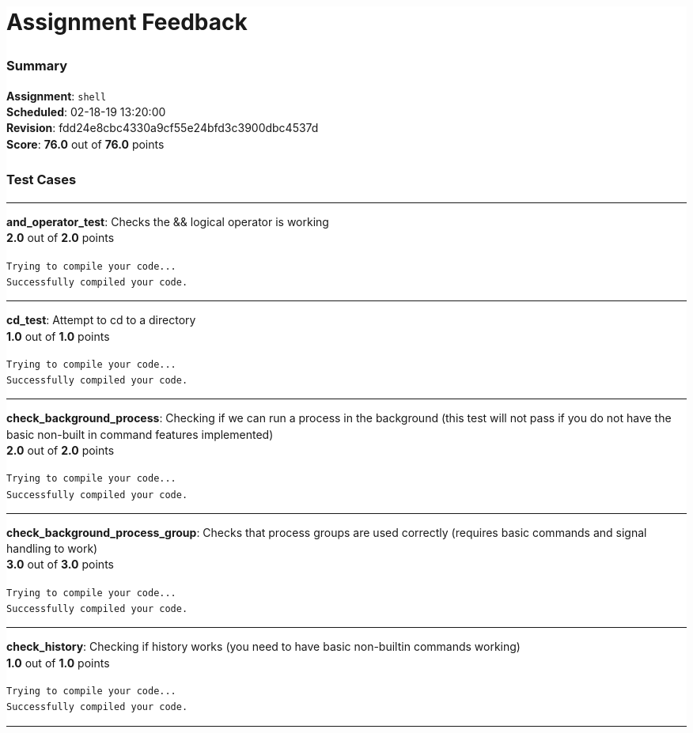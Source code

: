 # Assignment Feedback

### Summary

**Assignment**: `shell`  
**Scheduled**: 02-18-19 13:20:00  
**Revision**: fdd24e8cbc4330a9cf55e24bfd3c3900dbc4537d  
**Score**: **76.0** out of **76.0** points

### Test Cases
---

**and_operator_test**: Checks the && logical operator is working  
**2.0** out of **2.0** points
```
Trying to compile your code...
Successfully compiled your code.
```
---

**cd_test**: Attempt to cd to a directory  
**1.0** out of **1.0** points
```
Trying to compile your code...
Successfully compiled your code.
```
---

**check_background_process**: Checking if we can run a process in the background (this test will not pass if you do not have the basic non-built in command features implemented)  
**2.0** out of **2.0** points
```
Trying to compile your code...
Successfully compiled your code.
```
---

**check_background_process_group**: Checks that process groups are used correctly (requires basic commands and signal handling to work)  
**3.0** out of **3.0** points
```
Trying to compile your code...
Successfully compiled your code.
```
---

**check_history**: Checking if history works (you need to have basic non-builtin commands working)  
**1.0** out of **1.0** points
```
Trying to compile your code...
Successfully compiled your code.
```
---
